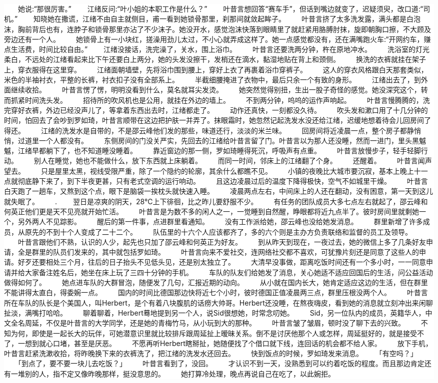 　　她说:“那很厉害。”
　　江绪反问:“叶小姐的本职工作是什么？”
　　叶昔言想回答“赛车手”，但话到嘴边就变了，迟疑须臾，改口道:“司机。”
　　知晓她在撒谎，江绪不由自主就侧目，甫一看到她锁骨那里，刹那间就敛起眸子。
　　叶昔言挤了太多洗发露，满头都是白泡沫，胸前背后也有，连脖子和锁骨那里亦沾了不少沫子。她没开水，感觉泡沫快落到眼睛里了就赶紧用胳膊肘抹，旋即朝胸口擦，不大顾及旁边还有一个人。
　　她锁骨上有一小块红，搓澡用劲儿太过，不小心就弄成这样了。她一点感觉都没有，还在满嘴跑火车:“开网约车，赚点生活费，时间比较自由。”
　　江绪没接话，洗完澡了，关水，围上浴巾。
　　叶昔言还要洗两分钟，杵在原地冲水。
　　洗浴室的灯光柔白，不远处的江绪看起来比下午还要白上两分，她的头发没擦干，发梢还在滴水，黏湿地贴在背上和颈侧。
　　换洗的衣裤就挂在架子上，穿衣服得在这里穿。
　　江绪面朝墙壁，先将浴巾围到腰上，穿好上衣了再裹着浴巾穿裤子。
　　这人的穿衣风格跟白天那套类似，米色的半袖衬衣，平整的长裤，衬衣扣子没有全部系上。
　　半截细腰掩进了衣物中，最后只余一个有致的身形。
　　江绪出去了，到外面继续收拾。
　　叶昔言愣了愣，明明没看到什么，莫名就耳尖发烫。
　　她突然觉得别扭，生出一股子奇怪的感觉。她没深究这个，转而抓紧时间洗头发。
　　招待所的吹风机也是公用，就挂在外边的墙上。
　　不到两分钟，呜呜的运作声响起。
　　叶昔言慢腾腾的，洗完穿好衣裤，外边已经没声儿了，等拿着东西出去时，江绪都走了。
　　动作还真快，一刻都没久待。
　　吹头发和漱口用了十几分钟的时间，怕回去了会吵到罗如琦，叶昔言顺带在这边把护肤一并弄了。抹眼霜时，她忽然记起洗发水没还给江绪，迟缓地想着待会儿回房间了得还。
　　江绪的洗发水是自带的，不是邵云峰他们发的那些，味道还行，淡淡的米兰味。
　　回房间将近凌晨一点，整个房子都静悄悄，过道里一个人都没有。
　　东侧房间的门没关严实，先回去的江绪给叶昔言留了门。叶昔言以为那人还没睡，然而一进门，里头黑魆魆，江绪早都躺下了，也不知道睡没睡着。
　　靠近窗边的那一侧，罗如琦睡得死沉，呼吸声有点重。
　　叶昔言放慢步子，轻手轻脚行动。
　　别人在睡觉，她也不能做什么，放下东西就上床躺着。
　　而同一时间，邻床上的江绪翻了个身。
　　还醒着。
　　叶昔言闻声望去。
　　只是屋里太黑，视线受限严重，除了一个隐约的轮廓，其余什么都瞧不见。
　　小镇的夜晚比大城市要沉寂，基本上晚上十一点就彻底静下来了，到下半夜更甚，只有老式空调的运行响动。
　　且这边凌晨过后的温度下降得极快，空气不如城里干燥。
　　叶昔言白天跑了一趟车，又熬到这个点，眼下是脑袋一挨枕头就快速入睡。
　　凌晨两点左右，中间床上的人还在翻动，没有困意，第一天到这儿就失眠了。
　　.
　　翌日是凉爽的阴天，28℃上下徘徊，比之昨儿要舒服不少。
　　有任务的团队成员大多七点左右就起了，邵云峰和何英正他们更是天不见亮就开始忙活。
　　叶昔言是为数不多的闲人之一，一觉睡到自然醒，睁眼都将近九点半了。彼时房间里就剩她一个，另外两人不见踪影。
　　醒后的第一件事，点进群里看通知。
　　没有工作派给她，邵云峰也没给她发消息。
　　群里新增了许多成员，从原先的不到十个人变成了二十二个。
　　队伍里的十六个人应该都齐了，多的六个则是主办方负责联络和监督的员工及领导。
　　叶昔言跟他们不熟，认识的人少，起先也只加了邵云峰和何英正为好友。
　　到从昨天到现在，一夜过去，她的微信上多了几条好友申请，全是群里的队员们发来的，其中就包括罗如琦。
　　叶昔言向来不爱社交，连网络社交都不喜欢，可犹豫片刻还是同意了这些人的申请。好歹还要相处三个月，往后的日子抬头不见低头见，还是别太独立了。
　　大清早没事做，距离吃饭时间还有一个多小时，一一同意申请并给大家备注姓名后，她坐在床上玩了三四十分钟的手机。
　　车队的队友们给她发了消息，关心她适不适应回国后的生活，问公益活动做得如何了。
　　她点进车队的大群冒泡，随便发了几句，汇报近期的动向。
　　从小就在国内长大，她肯定适应这边的生活，但在群里不能讲得太直白，得委婉一点。
　　国内的时间比德国那边快将近七个小时，彼时德国正值凌晨两三点，群里压根没两个人。
　　叶昔言所在车队的队长是个美国人，叫Herbert，是个有着八块腹肌的话痨大帅哥。Herbert还没睡，在熬夜嗨皮，看到她的消息就立刻冲出来闲聊扯淡，满嘴打哈哈。
　　聊着聊着，Herbert蓦地提到另一个人，说Sid很想她，时常念叨她。
　　Sid，另一位队内的成员，英籍华人，中文全名周延，不仅是叶昔言的大学同学，还是她的青梅竹马，从小玩到大的那种。
　　叶昔言皱了皱眉，顿时没了聊下去的兴致。
　　不知为何，即使是一起长大的玩伴，可她潜意识里就比较排斥跟周延扯上暧昧关系。倒不是讨厌他那个人或怎样，周延挺好的，就是接受不了，一想到就心口堵，甚至是厌恶。
　　不愿再听Herbert瞎掰扯，她随便找了个借口就下线，连回话的机会都不给人家。
　　放下手机，叶昔言赶紧洗漱收拾，将昨晚换下来的衣裤洗了，把江绪的洗发水还回去。
　　快到饭点的时候，罗如琦发来消息。
　　「有空吗？」
　　「到点了，要不要一块儿去吃饭？」
　　叶昔言看到了，没回。
　　才认识不到一天，没熟悉到可以约着吃饭的程度。而且那边肯定还有一堆别的人，指不定又像昨晚那样，挺没意思的。
　　她打算冷处理，晚点再说自己在吃了，以此婉拒。